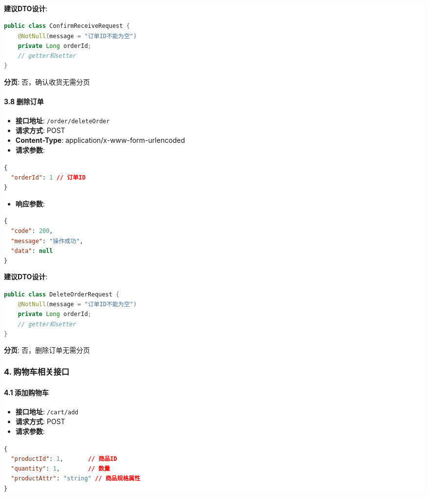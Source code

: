 **建议DTO设计**:
```java
public class ConfirmReceiveRequest {
    @NotNull(message = "订单ID不能为空")
    private Long orderId;
    // getter和setter
}
```

**分页**: 否，确认收货无需分页

#### 3.8 删除订单

- **接口地址**: `/order/deleteOrder`
- **请求方式**: POST
- **Content-Type**: application/x-www-form-urlencoded
- **请求参数**:

```json
{
  "orderId": 1 // 订单ID
}
```

- **响应参数**:

```json
{
  "code": 200,
  "message": "操作成功",
  "data": null
}
```

**建议DTO设计**:
```java
public class DeleteOrderRequest {
    @NotNull(message = "订单ID不能为空")
    private Long orderId;
    // getter和setter
}
```

**分页**: 否，删除订单无需分页

### 4. 购物车相关接口

#### 4.1 添加购物车

- **接口地址**: `/cart/add`
- **请求方式**: POST
- **请求参数**:

```json
{
  "productId": 1,       // 商品ID
  "quantity": 1,        // 数量
  "productAttr": "string" // 商品规格属性
}
```
